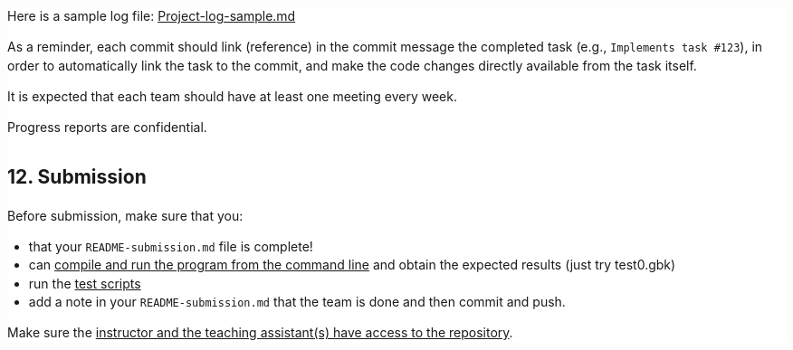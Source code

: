 Here is a sample log file:
[Project-log-sample.md](https://github.com/BoiseState/CS321_Bioinformatics/tree/master/Project-log-sample.md)

As a reminder, each commit should link (reference) in the commit message the completed task
(e.g., `Implements task #123`), in order to automatically link the task to the commit, and make
the code changes directly available from the task itself.

It is expected that each team should have at least one meeting every week.

Progress reports are confidential.

## 12. Submission
Before submission, make sure that you:
- that your `README-submission.md` file is complete!
- can [compile and run the program from the command line](#compile-and-run-the-project-from-the-command-line) and obtain the expected results (just try test0.gbk)
- run the [test scripts](#9-test-scripts)
- add a note in your `README-submission.md` that the team is done and then commit and push.

Make sure the [instructor and the teaching assistant(s) have access to the repository](#one-time-team-setup).
